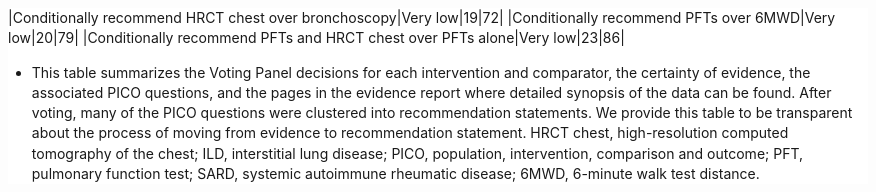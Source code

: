 |Conditionally recommend HRCT chest over bronchoscopy|Very low|19|72|
|Conditionally recommend PFTs over 6MWD|Very low|20|79|
|Conditionally recommend PFTs and HRCT chest over PFTs alone|Very low|23|86|

* This table summarizes the Voting Panel decisions for each intervention and comparator, the certainty of evidence, the associated PICO questions, and the pages in the evidence report where detailed synopsis of the data can be found. After voting, many of the PICO questions were clustered into recommendation statements. We provide this table to be transparent about the process of moving from evidence to recommendation statement. HRCT chest, high-resolution computed tomography of the chest; ILD, interstitial lung disease; PICO, population, intervention, comparison and outcome; PFT, pulmonary function test; SARD, systemic autoimmune rheumatic disease; 6MWD, 6-minute walk test distance.
